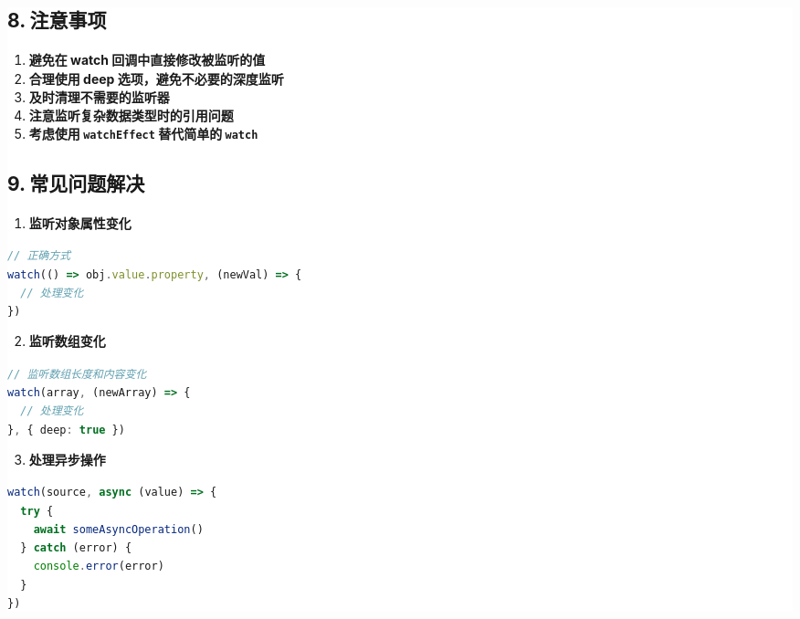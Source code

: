 ## 8. 注意事项

1. **避免在 watch 回调中直接修改被监听的值**
2. **合理使用 deep 选项，避免不必要的深度监听**
3. **及时清理不需要的监听器**
4. **注意监听复杂数据类型时的引用问题**
5. **考虑使用 `watchEffect` 替代简单的 `watch`**

## 9. 常见问题解决

1. **监听对象属性变化**

```typescript
// 正确方式
watch(() => obj.value.property, (newVal) => {
  // 处理变化
})
```

2. **监听数组变化**

```typescript
// 监听数组长度和内容变化
watch(array, (newArray) => {
  // 处理变化
}, { deep: true })
```

3. **处理异步操作**

```typescript
watch(source, async (value) => {
  try {
    await someAsyncOperation()
  } catch (error) {
    console.error(error)
  }
})
```
